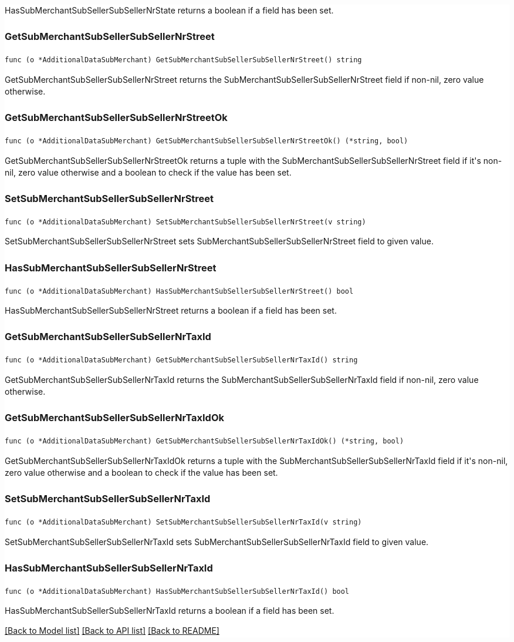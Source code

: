 HasSubMerchantSubSellerSubSellerNrState returns a boolean if a field has been set.

### GetSubMerchantSubSellerSubSellerNrStreet

`func (o *AdditionalDataSubMerchant) GetSubMerchantSubSellerSubSellerNrStreet() string`

GetSubMerchantSubSellerSubSellerNrStreet returns the SubMerchantSubSellerSubSellerNrStreet field if non-nil, zero value otherwise.

### GetSubMerchantSubSellerSubSellerNrStreetOk

`func (o *AdditionalDataSubMerchant) GetSubMerchantSubSellerSubSellerNrStreetOk() (*string, bool)`

GetSubMerchantSubSellerSubSellerNrStreetOk returns a tuple with the SubMerchantSubSellerSubSellerNrStreet field if it's non-nil, zero value otherwise
and a boolean to check if the value has been set.

### SetSubMerchantSubSellerSubSellerNrStreet

`func (o *AdditionalDataSubMerchant) SetSubMerchantSubSellerSubSellerNrStreet(v string)`

SetSubMerchantSubSellerSubSellerNrStreet sets SubMerchantSubSellerSubSellerNrStreet field to given value.

### HasSubMerchantSubSellerSubSellerNrStreet

`func (o *AdditionalDataSubMerchant) HasSubMerchantSubSellerSubSellerNrStreet() bool`

HasSubMerchantSubSellerSubSellerNrStreet returns a boolean if a field has been set.

### GetSubMerchantSubSellerSubSellerNrTaxId

`func (o *AdditionalDataSubMerchant) GetSubMerchantSubSellerSubSellerNrTaxId() string`

GetSubMerchantSubSellerSubSellerNrTaxId returns the SubMerchantSubSellerSubSellerNrTaxId field if non-nil, zero value otherwise.

### GetSubMerchantSubSellerSubSellerNrTaxIdOk

`func (o *AdditionalDataSubMerchant) GetSubMerchantSubSellerSubSellerNrTaxIdOk() (*string, bool)`

GetSubMerchantSubSellerSubSellerNrTaxIdOk returns a tuple with the SubMerchantSubSellerSubSellerNrTaxId field if it's non-nil, zero value otherwise
and a boolean to check if the value has been set.

### SetSubMerchantSubSellerSubSellerNrTaxId

`func (o *AdditionalDataSubMerchant) SetSubMerchantSubSellerSubSellerNrTaxId(v string)`

SetSubMerchantSubSellerSubSellerNrTaxId sets SubMerchantSubSellerSubSellerNrTaxId field to given value.

### HasSubMerchantSubSellerSubSellerNrTaxId

`func (o *AdditionalDataSubMerchant) HasSubMerchantSubSellerSubSellerNrTaxId() bool`

HasSubMerchantSubSellerSubSellerNrTaxId returns a boolean if a field has been set.


[[Back to Model list]](../README.md#documentation-for-models) [[Back to API list]](../README.md#documentation-for-api-endpoints) [[Back to README]](../README.md)


